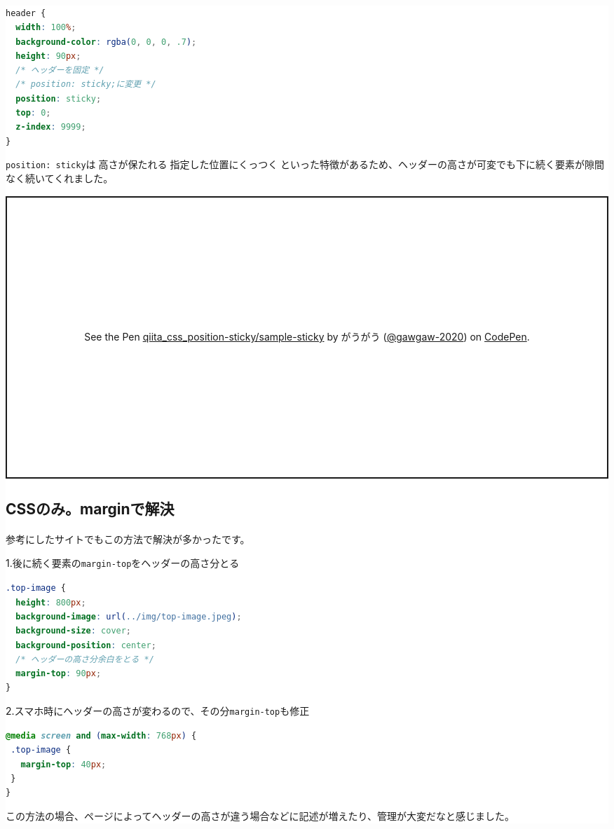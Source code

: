 ```css
header {
  width: 100%;
  background-color: rgba(0, 0, 0, .7);
  height: 90px;
  /* ヘッダーを固定 */
  /* position: sticky;に変更 */
  position: sticky;
  top: 0;
  z-index: 9999;
}
```

``position: sticky``は
高さが保たれる
指定した位置にくっつく
といった特徴があるため、ヘッダーの高さが可変でも下に続く要素が隙間なく続いてくれました。

<p class="codepen" data-height="403" data-theme-id="dark" data-default-tab="css,result" data-user="gawgaw-2020" data-slug-hash="poyYrez" style="height: 403px; box-sizing: border-box; display: flex; align-items: center; justify-content: center; border: 2px solid; margin: 1em 0; padding: 1em;" data-pen-title="qiita_css_position-sticky/sample-sticky">
  <span>See the Pen <a href="https://codepen.io/gawgaw-2020/pen/poyYrez">
  qiita_css_position-sticky/sample-sticky</a> by がうがう (<a href="https://codepen.io/gawgaw-2020">@gawgaw-2020</a>)
  on <a href="https://codepen.io">CodePen</a>.</span>
</p>
<script async src="https://static.codepen.io/assets/embed/ei.js"></script>

## CSSのみ。marginで解決

参考にしたサイトでもこの方法で解決が多かったです。

1.後に続く要素の```margin-top```をヘッダーの高さ分とる

```css
.top-image {
  height: 800px;
  background-image: url(../img/top-image.jpeg);
  background-size: cover;
  background-position: center;
  /* ヘッダーの高さ分余白をとる */
  margin-top: 90px;
}
```

2.スマホ時にヘッダーの高さが変わるので、その分```margin-top```も修正

```css
@media screen and (max-width: 768px) {
 .top-image {
   margin-top: 40px;
 }
}
```
この方法の場合、ページによってヘッダーの高さが違う場合などに記述が増えたり、管理が大変だなと感じました。
